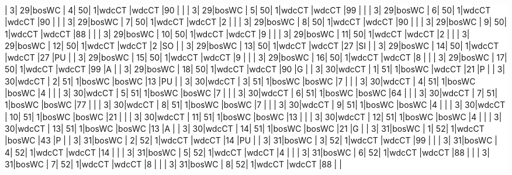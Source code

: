 |      3|    29|bosWC     |     4|       50|        1|wdcCT     |wdcCT   |90      |        |
|      3|    29|bosWC     |     5|       50|        1|wdcCT     |wdcCT   |99      |        |
|      3|    29|bosWC     |     6|       50|        1|wdcCT     |wdcCT   |90      |        |
|      3|    29|bosWC     |     7|       50|        1|wdcCT     |wdcCT   |2       |        |
|      3|    29|bosWC     |     8|       50|        1|wdcCT     |wdcCT   |90      |        |
|      3|    29|bosWC     |     9|       50|        1|wdcCT     |wdcCT   |88      |        |
|      3|    29|bosWC     |    10|       50|        1|wdcCT     |wdcCT   |9       |        |
|      3|    29|bosWC     |    11|       50|        1|wdcCT     |wdcCT   |2       |        |
|      3|    29|bosWC     |    12|       50|        1|wdcCT     |wdcCT   |2       |SO      |
|      3|    29|bosWC     |    13|       50|        1|wdcCT     |wdcCT   |27      |SI      |
|      3|    29|bosWC     |    14|       50|        1|wdcCT     |wdcCT   |27      |PU      |
|      3|    29|bosWC     |    15|       50|        1|wdcCT     |wdcCT   |9       |        |
|      3|    29|bosWC     |    16|       50|        1|wdcCT     |wdcCT   |8       |        |
|      3|    29|bosWC     |    17|       50|        1|wdcCT     |wdcCT   |99      |A       |
|      3|    29|bosWC     |    18|       50|        1|wdcCT     |wdcCT   |90      |G       |
|      3|    30|wdcCT     |     1|       51|        1|bosWC     |wdcCT   |21      |P       |
|      3|    30|wdcCT     |     2|       51|        1|bosWC     |bosWC   |13      |PU      |
|      3|    30|wdcCT     |     3|       51|        1|bosWC     |bosWC   |7       |        |
|      3|    30|wdcCT     |     4|       51|        1|bosWC     |bosWC   |4       |        |
|      3|    30|wdcCT     |     5|       51|        1|bosWC     |bosWC   |7       |        |
|      3|    30|wdcCT     |     6|       51|        1|bosWC     |bosWC   |64      |        |
|      3|    30|wdcCT     |     7|       51|        1|bosWC     |bosWC   |77      |        |
|      3|    30|wdcCT     |     8|       51|        1|bosWC     |bosWC   |7       |        |
|      3|    30|wdcCT     |     9|       51|        1|bosWC     |bosWC   |4       |        |
|      3|    30|wdcCT     |    10|       51|        1|bosWC     |bosWC   |21      |        |
|      3|    30|wdcCT     |    11|       51|        1|bosWC     |bosWC   |13      |        |
|      3|    30|wdcCT     |    12|       51|        1|bosWC     |bosWC   |4       |        |
|      3|    30|wdcCT     |    13|       51|        1|bosWC     |bosWC   |13      |A       |
|      3|    30|wdcCT     |    14|       51|        1|bosWC     |bosWC   |21      |G       |
|      3|    31|bosWC     |     1|       52|        1|wdcCT     |bosWC   |43      |P       |
|      3|    31|bosWC     |     2|       52|        1|wdcCT     |wdcCT   |14      |PU      |
|      3|    31|bosWC     |     3|       52|        1|wdcCT     |wdcCT   |99      |        |
|      3|    31|bosWC     |     4|       52|        1|wdcCT     |wdcCT   |14      |        |
|      3|    31|bosWC     |     5|       52|        1|wdcCT     |wdcCT   |4       |        |
|      3|    31|bosWC     |     6|       52|        1|wdcCT     |wdcCT   |88      |        |
|      3|    31|bosWC     |     7|       52|        1|wdcCT     |wdcCT   |8       |        |
|      3|    31|bosWC     |     8|       52|        1|wdcCT     |wdcCT   |88      |        |